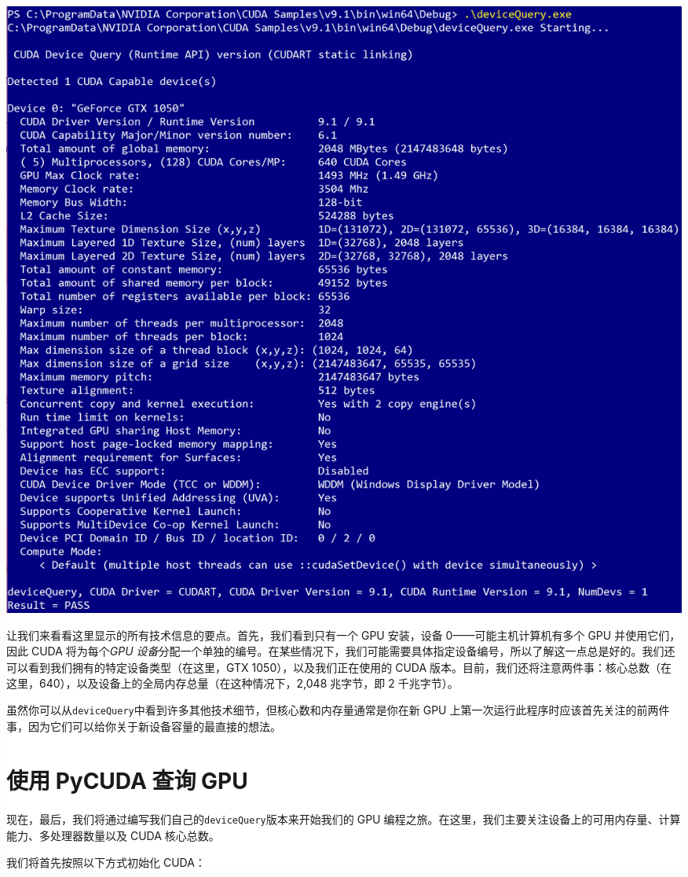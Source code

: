 ![图片](img/ef6b22de-9871-49b2-ad73-4e7aff2017ac.png)

让我们来看看这里显示的所有技术信息的要点。首先，我们看到只有一个 GPU 安装，设备 0——可能主机计算机有多个 GPU 并使用它们，因此 CUDA 将为每个*GPU 设备*分配一个单独的编号。在某些情况下，我们可能需要具体指定设备编号，所以了解这一点总是好的。我们还可以看到我们拥有的特定设备类型（在这里，GTX 1050），以及我们正在使用的 CUDA 版本。目前，我们还将注意两件事：核心总数（在这里，640），以及设备上的全局内存总量（在这种情况下，2,048 兆字节，即 2 千兆字节）。

虽然你可以从`deviceQuery`中看到许多其他技术细节，但核心数和内存量通常是你在新 GPU 上第一次运行此程序时应该首先关注的前两件事，因为它们可以给你关于新设备容量的最直接的想法。

# 使用 PyCUDA 查询 GPU

现在，最后，我们将通过编写我们自己的`deviceQuery`版本来开始我们的 GPU 编程之旅。在这里，我们主要关注设备上的可用内存量、计算能力、多处理器数量以及 CUDA 核心总数。

我们将首先按照以下方式初始化 CUDA：
